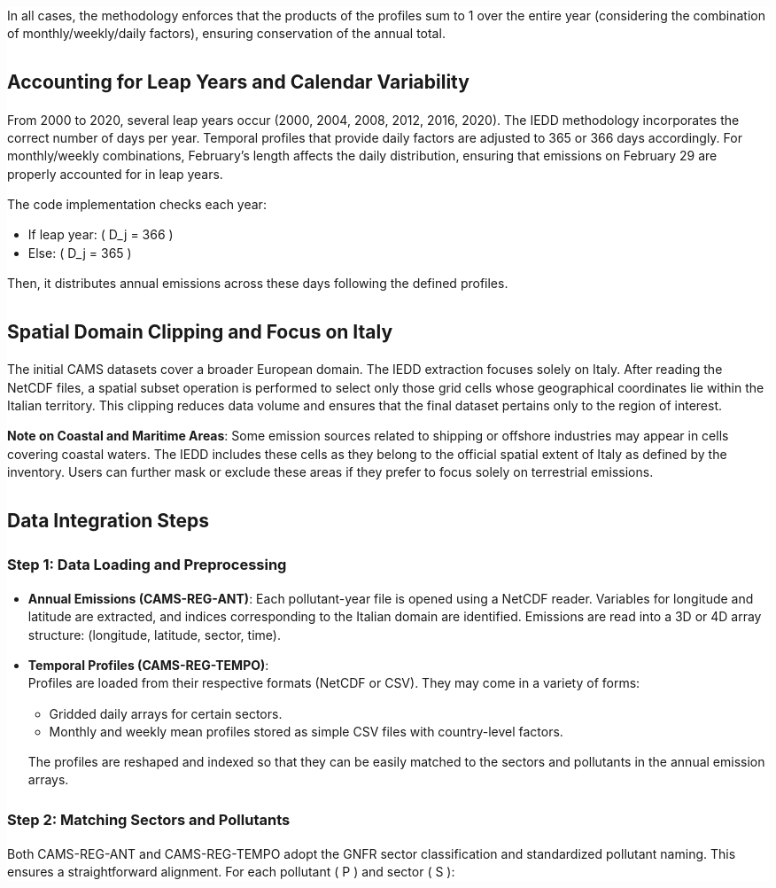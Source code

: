 In all cases, the methodology enforces that the products of the profiles sum to 1 over the entire year (considering the combination of monthly/weekly/daily factors), ensuring conservation of the annual total.

## Accounting for Leap Years and Calendar Variability

From 2000 to 2020, several leap years occur (2000, 2004, 2008, 2012, 2016, 2020). The IEDD methodology incorporates the correct number of days per year. Temporal profiles that provide daily factors are adjusted to 365 or 366 days accordingly. For monthly/weekly combinations, February’s length affects the daily distribution, ensuring that emissions on February 29 are properly accounted for in leap years.

The code implementation checks each year:
- If leap year: \( D_j = 366 \)
- Else: \( D_j = 365 \)

Then, it distributes annual emissions across these days following the defined profiles.

## Spatial Domain Clipping and Focus on Italy

The initial CAMS datasets cover a broader European domain. The IEDD extraction focuses solely on Italy. After reading the NetCDF files, a spatial subset operation is performed to select only those grid cells whose geographical coordinates lie within the Italian territory. This clipping reduces data volume and ensures that the final dataset pertains only to the region of interest.

**Note on Coastal and Maritime Areas**: Some emission sources related to shipping or offshore industries may appear in cells covering coastal waters. The IEDD includes these cells as they belong to the official spatial extent of Italy as defined by the inventory. Users can further mask or exclude these areas if they prefer to focus solely on terrestrial emissions.

## Data Integration Steps

### Step 1: Data Loading and Preprocessing

- **Annual Emissions (CAMS-REG-ANT)**: Each pollutant-year file is opened using a NetCDF reader. Variables for longitude and latitude are extracted, and indices corresponding to the Italian domain are identified. Emissions are read into a 3D or 4D array structure: (longitude, latitude, sector, time).

- **Temporal Profiles (CAMS-REG-TEMPO)**:  
  Profiles are loaded from their respective formats (NetCDF or CSV). They may come in a variety of forms:
  - Gridded daily arrays for certain sectors.
  - Monthly and weekly mean profiles stored as simple CSV files with country-level factors.

  The profiles are reshaped and indexed so that they can be easily matched to the sectors and pollutants in the annual emission arrays.

### Step 2: Matching Sectors and Pollutants

Both CAMS-REG-ANT and CAMS-REG-TEMPO adopt the GNFR sector classification and standardized pollutant naming. This ensures a straightforward alignment. For each pollutant \( P \) and sector \( S \):
